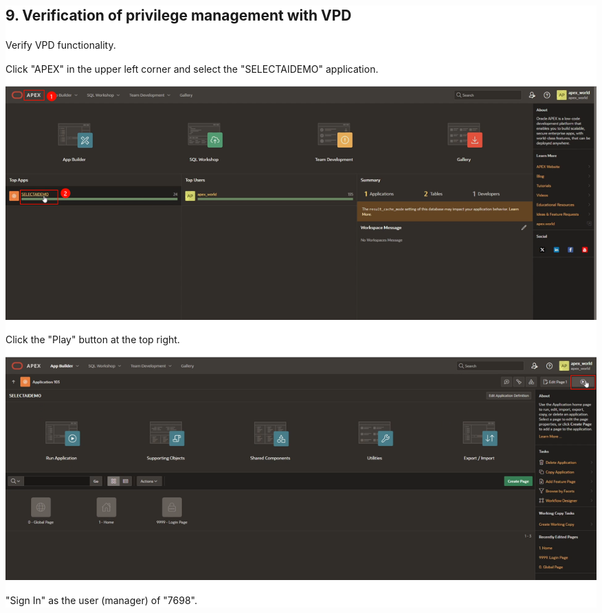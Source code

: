  

## 9. Verification of privilege management with VPD

Verify VPD functionality.

 

Click "APEX" in the upper left corner and select the "SELECTAIDEMO" application.

![image-20240308180338145](images/image-20240308180338145.png)

Click the "Play" button at the top right.

![image-20240308180513073](images/image-20240308180513073.png)

"Sign In" as the user (manager) of "7698".
